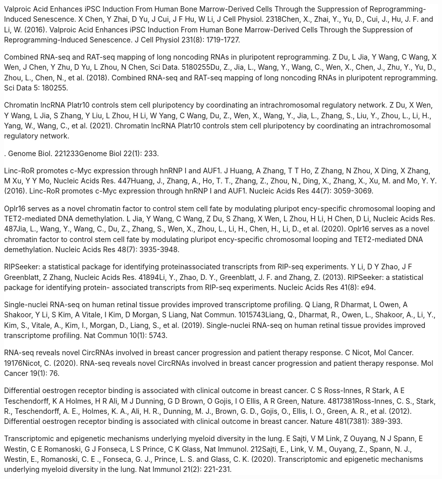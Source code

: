 Valproic Acid Enhances iPSC Induction From Human Bone Marrow-Derived Cells Through the Suppression of Reprogramming-Induced Senescence. X Chen, Y Zhai, D Yu, J Cui, J F Hu, W Li, J Cell Physiol. 2318Chen, X., Zhai, Y., Yu, D., Cui, J., Hu, J. F. and Li, W. (2016). Valproic Acid Enhances iPSC Induction From Human Bone Marrow-Derived Cells Through the Suppression of Reprogramming-Induced Senescence. J Cell Physiol 231(8): 1719-1727.

Combined RNA-seq and RAT-seq mapping of long noncoding RNAs in pluripotent reprogramming. Z Du, L Jia, Y Wang, C Wang, X Wen, J Chen, Y Zhu, D Yu, L Zhou, N Chen, Sci Data. 5180255Du, Z., Jia, L., Wang, Y., Wang, C., Wen, X., Chen, J., Zhu, Y., Yu, D., Zhou, L., Chen, N., et al. (2018). Combined RNA-seq and RAT-seq mapping of long noncoding RNAs in pluripotent reprogramming. Sci Data 5: 180255.

Chromatin lncRNA Platr10 controls stem cell pluripotency by coordinating an intrachromosomal regulatory network. Z Du, X Wen, Y Wang, L Jia, S Zhang, Y Liu, L Zhou, H Li, W Yang, C Wang, Du, Z., Wen, X., Wang, Y., Jia, L., Zhang, S., Liu, Y., Zhou, L., Li, H., Yang, W., Wang, C., et al. (2021). Chromatin lncRNA Platr10 controls stem cell pluripotency by coordinating an intrachromosomal regulatory network.

. Genome Biol. 221233Genome Biol 22(1): 233.

Linc-RoR promotes c-Myc expression through hnRNP I and AUF1. J Huang, A Zhang, T T Ho, Z Zhang, N Zhou, X Ding, X Zhang, M Xu, Y Y Mo, Nucleic Acids Res. 447Huang, J., Zhang, A., Ho, T. T., Zhang, Z., Zhou, N., Ding, X., Zhang, X., Xu, M. and Mo, Y. Y. (2016). Linc-RoR promotes c-Myc expression through hnRNP I and AUF1. Nucleic Acids Res 44(7): 3059-3069.

Oplr16 serves as a novel chromatin factor to control stem cell fate by modulating pluripot ency-specific chromosomal looping and TET2-mediated DNA demethylation. L Jia, Y Wang, C Wang, Z Du, S Zhang, X Wen, L Zhou, H Li, H Chen, D Li, Nucleic Acids Res. 487Jia, L., Wang, Y., Wang, C., Du, Z., Zhang, S., Wen, X., Zhou, L., Li, H., Chen, H., Li, D., et al. (2020). Oplr16 serves as a novel chromatin factor to control stem cell fate by modulating pluripot ency-specific chromosomal looping and TET2-mediated DNA demethylation. Nucleic Acids Res 48(7): 3935-3948.

RIPSeeker: a statistical package for identifying proteinassociated transcripts from RIP-seq experiments. Y Li, D Y Zhao, J F Greenblatt, Z Zhang, Nucleic Acids Res. 41894Li, Y., Zhao, D. Y., Greenblatt, J. F. and Zhang, Z. (2013). RIPSeeker: a statistical package for identifying protein- associated transcripts from RIP-seq experiments. Nucleic Acids Res 41(8): e94.

Single-nuclei RNA-seq on human retinal tissue provides improved transcriptome profiling. Q Liang, R Dharmat, L Owen, A Shakoor, Y Li, S Kim, A Vitale, I Kim, D Morgan, S Liang, Nat Commun. 1015743Liang, Q., Dharmat, R., Owen, L., Shakoor, A., Li, Y., Kim, S., Vitale, A., Kim, I., Morgan, D., Liang, S., et al. (2019). Single-nuclei RNA-seq on human retinal tissue provides improved transcriptome profiling. Nat Commun 10(1): 5743.

RNA-seq reveals novel CircRNAs involved in breast cancer progression and patient therapy response. C Nicot, Mol Cancer. 19176Nicot, C. (2020). RNA-seq reveals novel CircRNAs involved in breast cancer progression and patient therapy response. Mol Cancer 19(1): 76.

Differential oestrogen receptor binding is associated with clinical outcome in breast cancer. C S Ross-Innes, R Stark, A E Teschendorff, K A Holmes, H R Ali, M J Dunning, G D Brown, O Gojis, I O Ellis, A R Green, Nature. 4817381Ross-Innes, C. S., Stark, R., Teschendorff, A. E., Holmes, K. A., Ali, H. R., Dunning, M. J., Brown, G. D., Gojis, O., Ellis, I. O., Green, A. R., et al. (2012). Differential oestrogen receptor binding is associated with clinical outcome in breast cancer. Nature 481(7381): 389-393.

Transcriptomic and epigenetic mechanisms underlying myeloid diversity in the lung. E Sajti, V M Link, Z Ouyang, N J Spann, E Westin, C E Romanoski, G J Fonseca, L S Prince, C K Glass, Nat Immunol. 212Sajti, E., Link, V. M., Ouyang, Z., Spann, N. J., Westin, E., Romanoski, C. E ., Fonseca, G. J., Prince, L. S. and Glass, C. K. (2020). Transcriptomic and epigenetic mechanisms underlying myeloid diversity in the lung. Nat Immunol 21(2): 221-231.
